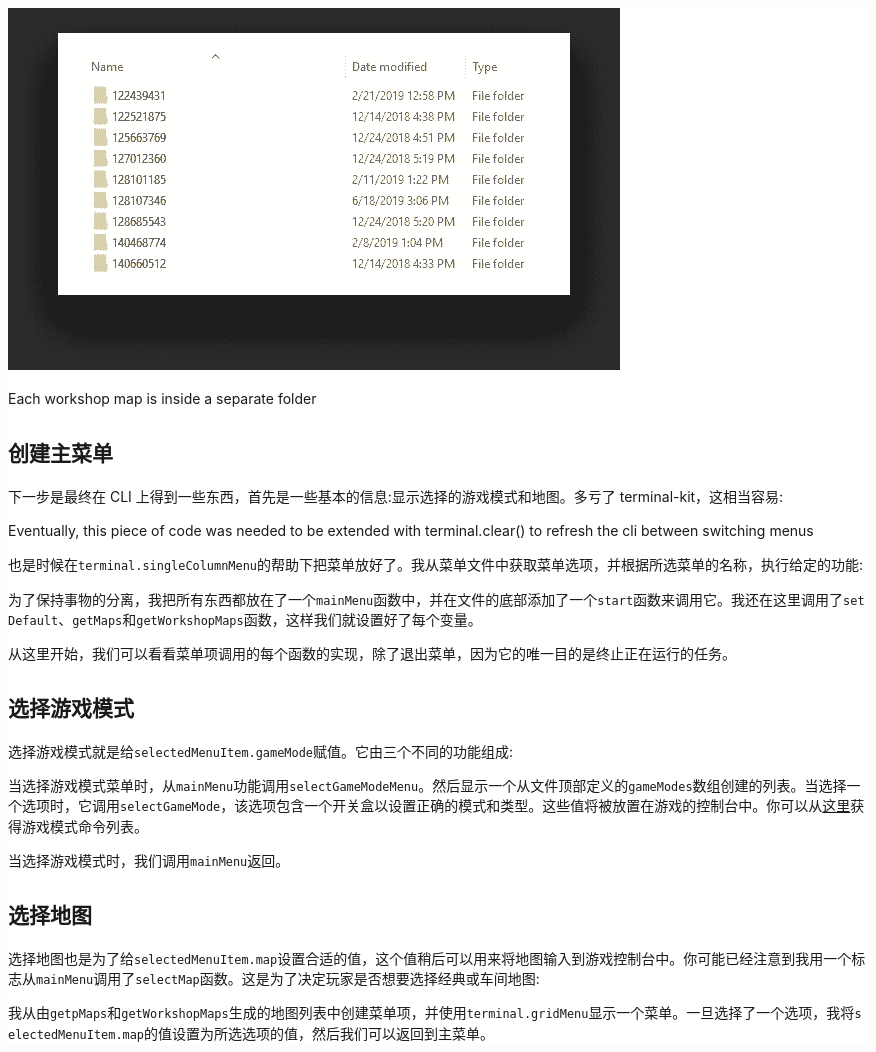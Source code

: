 ![](img/029b6deb42dafe5cc897d717938410e8.png)

Each workshop map is inside a separate folder

## 创建主菜单

下一步是最终在 CLI 上得到一些东西，首先是一些基本的信息:显示选择的游戏模式和地图。多亏了 terminal-kit，这相当容易:

Eventually, this piece of code was needed to be extended with terminal.clear() to refresh the cli between switching menus

也是时候在`terminal.singleColumnMenu`的帮助下把菜单放好了。我从菜单文件中获取菜单选项，并根据所选菜单的名称，执行给定的功能:

为了保持事物的分离，我把所有东西都放在了一个`mainMenu`函数中，并在文件的底部添加了一个`start`函数来调用它。我还在这里调用了`setDefault`、`getMaps`和`getWorkshopMaps`函数，这样我们就设置好了每个变量。

从这里开始，我们可以看看菜单项调用的每个函数的实现，除了退出菜单，因为它的唯一目的是终止正在运行的任务。

## 选择游戏模式

选择游戏模式就是给`selectedMenuItem.gameMode`赋值。它由三个不同的功能组成:

当选择游戏模式菜单时，从`mainMenu`功能调用`selectGameModeMenu`。然后显示一个从文件顶部定义的`gameModes`数组创建的列表。当选择一个选项时，它调用`selectGameMode`，该选项包含一个开关盒以设置正确的模式和类型。这些值将被放置在游戏的控制台中。你可以从[这里](https://developer.valvesoftware.com/wiki/CSGO_Game_Mode_Commands)获得游戏模式命令列表。

当选择游戏模式时，我们调用`mainMenu`返回。

## 选择地图

选择地图也是为了给`selectedMenuItem.map`设置合适的值，这个值稍后可以用来将地图输入到游戏控制台中。你可能已经注意到我用一个标志从`mainMenu`调用了`selectMap`函数。这是为了决定玩家是否想要选择经典或车间地图:

我从由`getpMaps`和`getWorkshopMaps`生成的地图列表中创建菜单项，并使用`terminal.gridMenu`显示一个菜单。一旦选择了一个选项，我将`selectedMenuItem.map`的值设置为所选选项的值，然后我们可以返回到主菜单。
